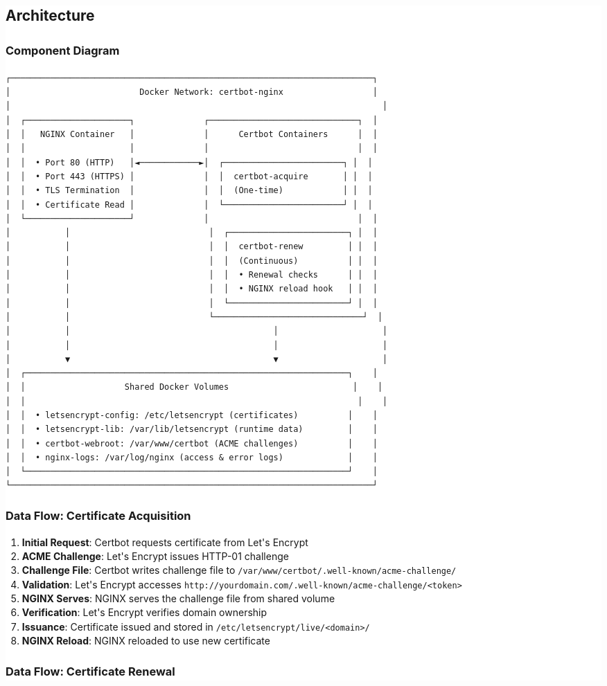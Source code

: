 
## Architecture

### Component Diagram

```
┌─────────────────────────────────────────────────────────────────────────┐
│                          Docker Network: certbot-nginx                  │
│                                                                           │
│  ┌─────────────────────┐              ┌──────────────────────────────┐  │
│  │   NGINX Container   │              │      Certbot Containers      │  │
│  │                     │              │                              │  │
│  │  • Port 80 (HTTP)   │◄────────────►│  ┌────────────────────────┐ │  │
│  │  • Port 443 (HTTPS) │              │  │  certbot-acquire       │ │  │
│  │  • TLS Termination  │              │  │  (One-time)            │ │  │
│  │  • Certificate Read │              │  └────────────────────────┘ │  │
│  └─────────────────────┘              │                              │  │
│           │                            │  ┌────────────────────────┐ │  │
│           │                            │  │  certbot-renew         │ │  │
│           │                            │  │  (Continuous)          │ │  │
│           │                            │  │  • Renewal checks      │ │  │
│           │                            │  │  • NGINX reload hook   │ │  │
│           │                            │  └────────────────────────┘ │  │
│           │                            └──────────────────────────────┘  │
│           │                                         │                     │
│           │                                         │                     │
│           ▼                                         ▼                     │
│  ┌─────────────────────────────────────────────────────────────────┐    │
│  │                    Shared Docker Volumes                         │    │
│  │                                                                   │    │
│  │  • letsencrypt-config: /etc/letsencrypt (certificates)          │    │
│  │  • letsencrypt-lib: /var/lib/letsencrypt (runtime data)         │    │
│  │  • certbot-webroot: /var/www/certbot (ACME challenges)          │    │
│  │  • nginx-logs: /var/log/nginx (access & error logs)             │    │
│  └─────────────────────────────────────────────────────────────────┘    │
└─────────────────────────────────────────────────────────────────────────┘
```

### Data Flow: Certificate Acquisition

1. **Initial Request**: Certbot requests certificate from Let's Encrypt
2. **ACME Challenge**: Let's Encrypt issues HTTP-01 challenge
3. **Challenge File**: Certbot writes challenge file to `/var/www/certbot/.well-known/acme-challenge/`
4. **Validation**: Let's Encrypt accesses `http://yourdomain.com/.well-known/acme-challenge/<token>`
5. **NGINX Serves**: NGINX serves the challenge file from shared volume
6. **Verification**: Let's Encrypt verifies domain ownership
7. **Issuance**: Certificate issued and stored in `/etc/letsencrypt/live/<domain>/`
8. **NGINX Reload**: NGINX reloaded to use new certificate

### Data Flow: Certificate Renewal
